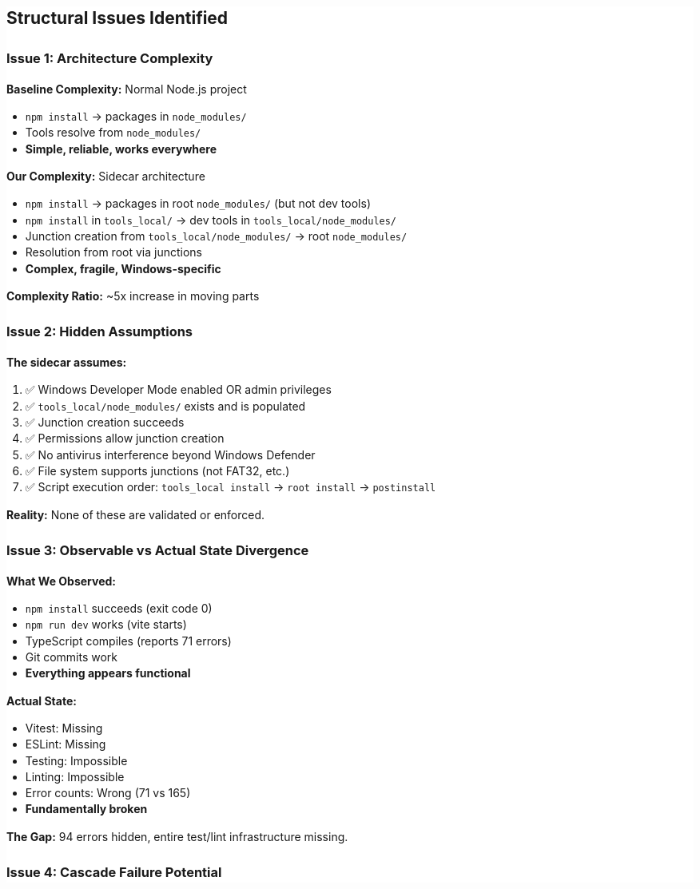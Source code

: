 
## Structural Issues Identified

### Issue 1: Architecture Complexity

**Baseline Complexity:** Normal Node.js project
- `npm install` → packages in `node_modules/`
- Tools resolve from `node_modules/`
- **Simple, reliable, works everywhere**

**Our Complexity:** Sidecar architecture
- `npm install` → packages in root `node_modules/` (but not dev tools)
- `npm install` in `tools_local/` → dev tools in `tools_local/node_modules/`
- Junction creation from `tools_local/node_modules/` → root `node_modules/`
- Resolution from root via junctions
- **Complex, fragile, Windows-specific**

**Complexity Ratio:** ~5x increase in moving parts

### Issue 2: Hidden Assumptions

**The sidecar assumes:**
1. ✅ Windows Developer Mode enabled OR admin privileges
2. ✅ `tools_local/node_modules/` exists and is populated
3. ✅ Junction creation succeeds
4. ✅ Permissions allow junction creation
5. ✅ No antivirus interference beyond Windows Defender
6. ✅ File system supports junctions (not FAT32, etc.)
7. ✅ Script execution order: `tools_local install` → `root install` → `postinstall`

**Reality:** None of these are validated or enforced.

### Issue 3: Observable vs Actual State Divergence

**What We Observed:**
- `npm install` succeeds (exit code 0)
- `npm run dev` works (vite starts)
- TypeScript compiles (reports 71 errors)
- Git commits work
- **Everything appears functional**

**Actual State:**
- Vitest: Missing
- ESLint: Missing
- Testing: Impossible
- Linting: Impossible
- Error counts: Wrong (71 vs 165)
- **Fundamentally broken**

**The Gap:** 94 errors hidden, entire test/lint infrastructure missing.

### Issue 4: Cascade Failure Potential
